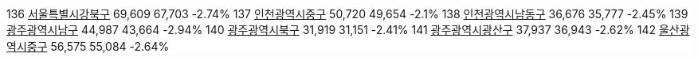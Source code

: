   <tr class="item">
    <td>136</td>
    <td><a href="/apt/서울특별시강북구">서울특별시강북구</a></td>
    <td>69,609</td>
    <td>67,703</td>
    <td>-2.74%</td>
  </tr>

  <tr class="item">
    <td>137</td>
    <td><a href="/apt/인천광역시중구">인천광역시중구</a></td>
    <td>50,720</td>
    <td>49,654</td>
    <td>-2.1%</td>
  </tr>

  <tr class="item">
    <td>138</td>
    <td><a href="/apt/인천광역시남동구">인천광역시남동구</a></td>
    <td>36,676</td>
    <td>35,777</td>
    <td>-2.45%</td>
  </tr>

  <tr class="item">
    <td>139</td>
    <td><a href="/apt/광주광역시남구">광주광역시남구</a></td>
    <td>44,987</td>
    <td>43,664</td>
    <td>-2.94%</td>
  </tr>

  <tr class="item">
    <td>140</td>
    <td><a href="/apt/광주광역시북구">광주광역시북구</a></td>
    <td>31,919</td>
    <td>31,151</td>
    <td>-2.41%</td>
  </tr>

  <tr class="item">
    <td>141</td>
    <td><a href="/apt/광주광역시광산구">광주광역시광산구</a></td>
    <td>37,937</td>
    <td>36,943</td>
    <td>-2.62%</td>
  </tr>

  <tr class="item">
    <td>142</td>
    <td><a href="/apt/울산광역시중구">울산광역시중구</a></td>
    <td>56,575</td>
    <td>55,084</td>
    <td>-2.64%</td>
  </tr>
